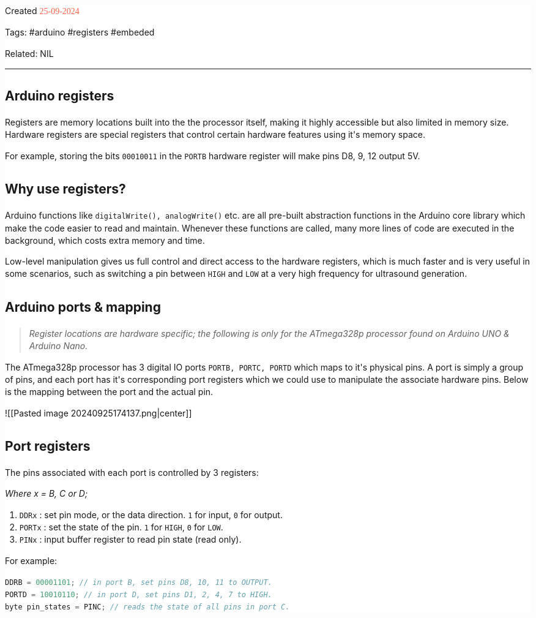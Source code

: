 
Created <font style="color:tomato; font-family:Consolas;">25-09-2024</font>

Tags: #arduino #registers #embeded

Related: NIL

****

## Arduino registers

Registers are memory locations built into the the processor itself, making it highly accessible but also limited in memory size. Hardware registers are special registers that control certain hardware features using it's memory space.

For example, storing the bits `00010011` in the `PORTB` hardware register will make pins D8, 9, 12 output 5V.

## Why use registers?

Arduino functions like `digitalWrite(), analogWrite()` etc. are all pre-built abstraction functions in the Arduino core library which make the code easier to read and maintain. Whenever these functions are called, many more lines of code are executed in the background, which costs extra memory and time. 

Low-level manipulation gives us full control and direct access to the hardware registers, which is much faster and is very useful in some scenarios, such as switching a pin between `HIGH` and `LOW` at a very high frequency for ultrasound generation.

## Arduino ports & mapping

>*Register locations are hardware specific; the following is only for the ATmega328p processor found on Arduino UNO & Arduino Nano.*

The ATmega328p processor has 3 digital IO ports `PORTB, PORTC, PORTD` which maps to it's physical pins. A port is simply a group of pins, and each port has it's corresponding port registers which we could use to manipulate the associate hardware pins. Below is the mapping between the port and the actual pin.


![[Pasted image 20240925174137.png|center]]


## Port registers

The pins associated with each port is controlled by 3 registers:

*Where x = B, C or D;* 
1) `DDRx` : set pin mode, or the data direction. `1` for input, `0` for output.
2) `PORTx` : set the state of the pin. `1` for `HIGH`, `0` for `LOW`.
3) `PINx` : input buffer register to read pin state (read only).

For example: 
````c++
DDRB = 00001101; // in port B, set pins D8, 10, 11 to OUTPUT.
PORTD = 10010110; // in port D, set pins D1, 2, 4, 7 to HIGH.
byte pin_states = PINC; // reads the state of all pins in port C.
````
